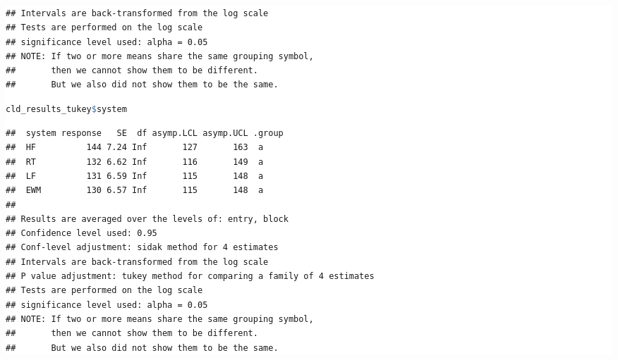     ## Intervals are back-transformed from the log scale 
    ## Tests are performed on the log scale 
    ## significance level used: alpha = 0.05 
    ## NOTE: If two or more means share the same grouping symbol,
    ##       then we cannot show them to be different.
    ##       But we also did not show them to be the same.

``` r
cld_results_tukey$system
```

    ##  system response   SE  df asymp.LCL asymp.UCL .group
    ##  HF          144 7.24 Inf       127       163  a    
    ##  RT          132 6.62 Inf       116       149  a    
    ##  LF          131 6.59 Inf       115       148  a    
    ##  EWM         130 6.57 Inf       115       148  a    
    ## 
    ## Results are averaged over the levels of: entry, block 
    ## Confidence level used: 0.95 
    ## Conf-level adjustment: sidak method for 4 estimates 
    ## Intervals are back-transformed from the log scale 
    ## P value adjustment: tukey method for comparing a family of 4 estimates 
    ## Tests are performed on the log scale 
    ## significance level used: alpha = 0.05 
    ## NOTE: If two or more means share the same grouping symbol,
    ##       then we cannot show them to be different.
    ##       But we also did not show them to be the same.
